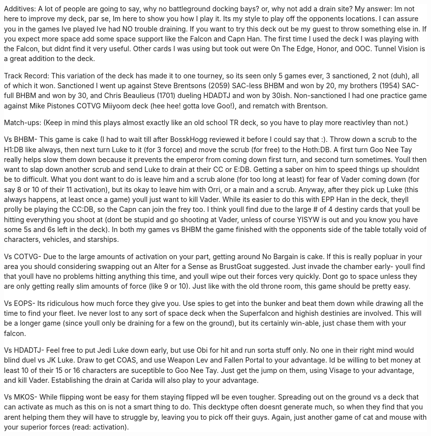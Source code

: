 Additives:
A lot of people are going to say, why no battleground docking bays? or, why not add a drain site?  My answer:  Im not here to improve my deck, par se, Im here to show you how I play it.  Its my style to play off the opponents locations.  I can assure you in the games Ive played Ive had NO trouble draining.  If you want to try this deck out be my guest to throw something else in.  If you expect more space add some space support like the Falcon and Capn Han.  The first time I used the deck I was playing with the Falcon, but didnt find it very useful.  Other cards I was using but took out were On The Edge, Honor, and OOC.  Tunnel Vision is a great addition to the deck.

Track Record:
This variation of the deck has made it to one tourney, so its seen only 5 games ever, 3 sanctioned, 2 not (duh), all of which it won.  Sanctioned I went up against Steve Brentsons (2059) SAC-less BHBM and won by 20, my brothers (1954) SAC-full BHBM and won by 30, and Chris Beaulieus (1701) dueling HDADTJ and won by 30ish.  Non-sanctioned I had one practice game against Mike Pistones COTVG Miiyoom deck (hee hee! gotta love Goo!), and rematch with Brentson.

Match-ups: (Keep in mind this plays almost exactly like an old school TR deck, so you have to play more reactivley than not.)

Vs BHBM- This game is cake (I had to wait till after BosskHogg reviewed it before I could say that :).	Throw down a scrub to the H1:DB like always, then next turn Luke to it (for 3 force) and move the scrub (for free) to the Hoth:DB.  A first turn Goo Nee Tay really helps slow them down because it prevents the emperor from coming down first turn, and second turn sometimes.  Youll then want to slap down another scrub and send Luke to drain at their CC or E:DB.  Getting a saber on him to speed things up shouldnt be to difficult.  What you dont want to do is leave him and a scrub alone (for too long at least) for fear of Vader coming down (for say 8 or 10 of their 11 activation), but its okay to leave him with Orri, or a main and a scrub.  Anyway, after they pick up Luke (this always happens, at least once a game) youll just want to kill Vader.	While its easier to do this with EPP Han in the deck, theyll prolly be playing the CC:DB, so the Capn can join the frey too.  I think youll find due to the large # of 4 destiny cards that youll be hitting everything you shoot at (dont be stupid and go shooting at Vader, unless of course YISYW is out and you know you have some 5s and 6s left in the deck).  In both my games vs BHBM the game finished with the opponents side of the table totally void of characters, vehicles, and starships.

Vs COTVG- Due to the large amounts of activation on your part, getting around No Bargain is cake.  If this is really popluar in your area you should considering swapping out an Alter for a Sense as BrustGoat suggested.  Just invade the chamber early- youll find that youll have no problems hitting anything this time, and youll wipe out their forces very quickly.  Dont go to space unless they are only getting really slim amounts of force (like 9 or 10).  Just like with the old throne room, this game should be pretty easy.

Vs EOPS- Its ridiculous how much force they give you.  Use spies to get into the bunker and beat them down while drawing all the time to find your fleet.  Ive never lost to any sort of space deck when the Superfalcon and highish destinies are involved.  This will be a longer game (since youll only be draining for a few on the ground), but its certainly win-able, just chase them with your falcon.

Vs HDADTJ- Feel free to put Jedi Luke down early, but use Obi for hit and run sorta stuff only.  No one in their right mind would blind duel vs JK Luke.  Draw to get COAS, and use Weapon Lev and Fallen Portal to your advantage.  Id be willing to bet money at least 10 of their 15 or 16 characters are suceptible to Goo Nee Tay.  Just get the jump on them, using Visage to your advantage, and kill Vader.  Establishing the drain at Carida will also play to your advantage.

Vs MKOS-  While flipping wont be easy for them staying flipped wll be even tougher.  Spreading out on the ground vs a deck that can activate as much as this on is not a smart thing to do.  This decktype often doesnt generate much, so when they find that you arent helping them they will have to struggle by, leaving you to pick off their guys.  Again, just another game of cat and mouse with your superior forces (read: activation).
